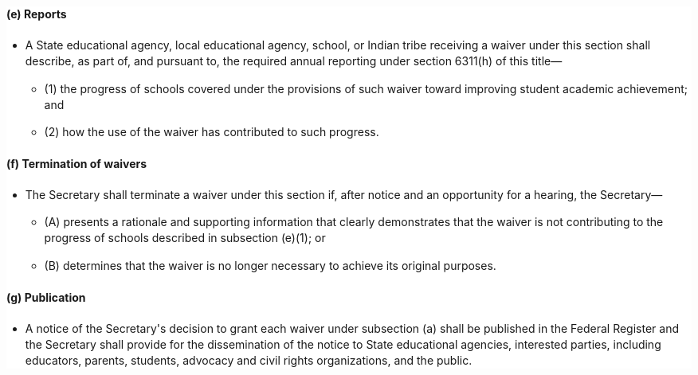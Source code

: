 #### (e) Reports
* A State educational agency, local educational agency, school, or Indian tribe receiving a waiver under this section shall describe, as part of, and pursuant to, the required annual reporting under section 6311(h) of this title—

  * (1) the progress of schools covered under the provisions of such waiver toward improving student academic achievement; and

  * (2) how the use of the waiver has contributed to such progress.

#### (f) Termination of waivers
* The Secretary shall terminate a waiver under this section if, after notice and an opportunity for a hearing, the Secretary—

  * (A) presents a rationale and supporting information that clearly demonstrates that the waiver is not contributing to the progress of schools described in subsection (e)(1); or

  * (B) determines that the waiver is no longer necessary to achieve its original purposes.

#### (g) Publication
* A notice of the Secretary's decision to grant each waiver under subsection (a) shall be published in the Federal Register and the Secretary shall provide for the dissemination of the notice to State educational agencies, interested parties, including educators, parents, students, advocacy and civil rights organizations, and the public.